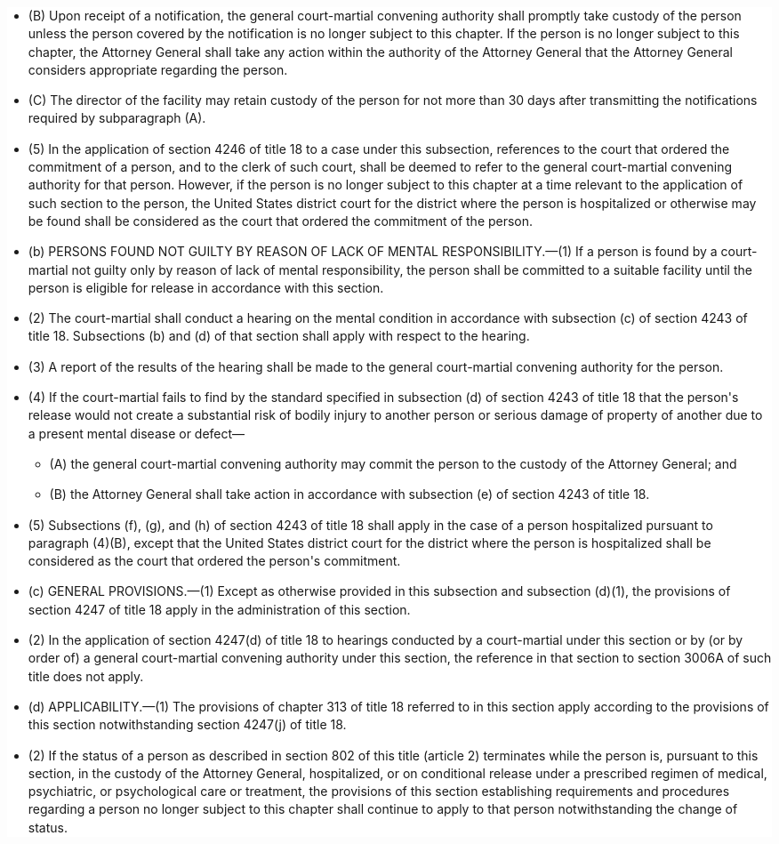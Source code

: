 * (B) Upon receipt of a notification, the general court-martial convening authority shall promptly take custody of the person unless the person covered by the notification is no longer subject to this chapter. If the person is no longer subject to this chapter, the Attorney General shall take any action within the authority of the Attorney General that the Attorney General considers appropriate regarding the person.

* (C) The director of the facility may retain custody of the person for not more than 30 days after transmitting the notifications required by subparagraph (A).

* (5) In the application of section 4246 of title 18 to a case under this subsection, references to the court that ordered the commitment of a person, and to the clerk of such court, shall be deemed to refer to the general court-martial convening authority for that person. However, if the person is no longer subject to this chapter at a time relevant to the application of such section to the person, the United States district court for the district where the person is hospitalized or otherwise may be found shall be considered as the court that ordered the commitment of the person.

* (b) PERSONS FOUND NOT GUILTY BY REASON OF LACK OF MENTAL RESPONSIBILITY.—(1) If a person is found by a court-martial not guilty only by reason of lack of mental responsibility, the person shall be committed to a suitable facility until the person is eligible for release in accordance with this section.

* (2) The court-martial shall conduct a hearing on the mental condition in accordance with subsection (c) of section 4243 of title 18. Subsections (b) and (d) of that section shall apply with respect to the hearing.

* (3) A report of the results of the hearing shall be made to the general court-martial convening authority for the person.

* (4) If the court-martial fails to find by the standard specified in subsection (d) of section 4243 of title 18 that the person's release would not create a substantial risk of bodily injury to another person or serious damage of property of another due to a present mental disease or defect—

  * (A) the general court-martial convening authority may commit the person to the custody of the Attorney General; and

  * (B) the Attorney General shall take action in accordance with subsection (e) of section 4243 of title 18.


* (5) Subsections (f), (g), and (h) of section 4243 of title 18 shall apply in the case of a person hospitalized pursuant to paragraph (4)(B), except that the United States district court for the district where the person is hospitalized shall be considered as the court that ordered the person's commitment.

* (c) GENERAL PROVISIONS.—(1) Except as otherwise provided in this subsection and subsection (d)(1), the provisions of section 4247 of title 18 apply in the administration of this section.

* (2) In the application of section 4247(d) of title 18 to hearings conducted by a court-martial under this section or by (or by order of) a general court-martial convening authority under this section, the reference in that section to section 3006A of such title does not apply.

* (d) APPLICABILITY.—(1) The provisions of chapter 313 of title 18 referred to in this section apply according to the provisions of this section notwithstanding section 4247(j) of title 18.

* (2) If the status of a person as described in section 802 of this title (article 2) terminates while the person is, pursuant to this section, in the custody of the Attorney General, hospitalized, or on conditional release under a prescribed regimen of medical, psychiatric, or psychological care or treatment, the provisions of this section establishing requirements and procedures regarding a person no longer subject to this chapter shall continue to apply to that person notwithstanding the change of status.